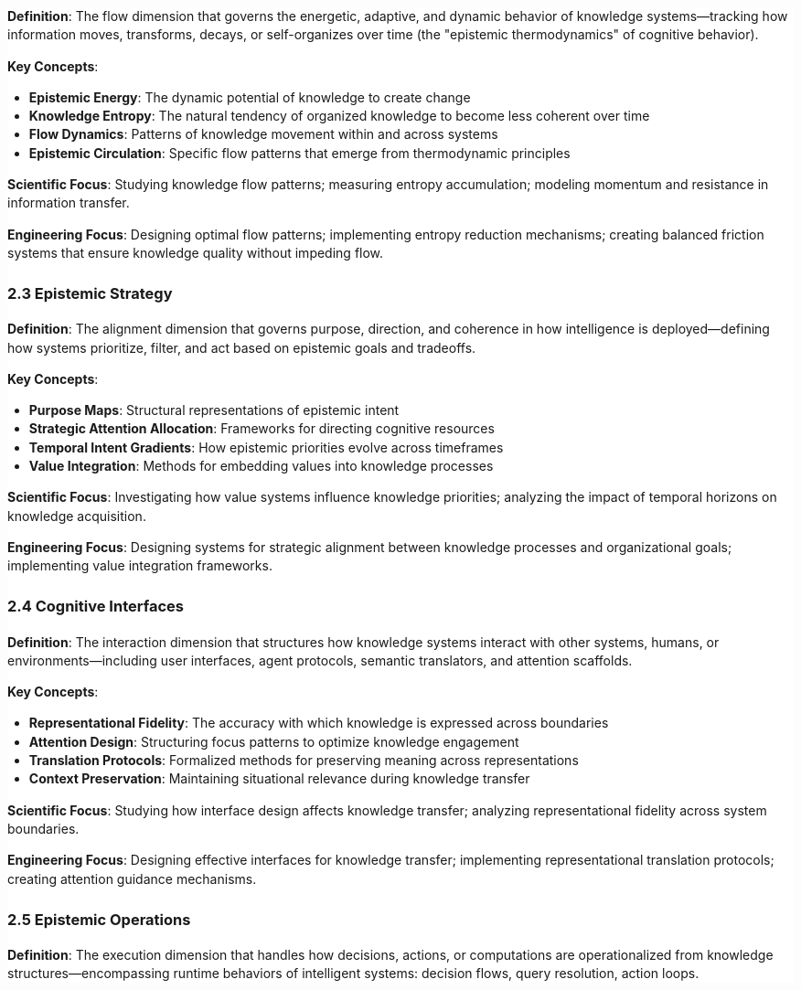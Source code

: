**Definition**: The flow dimension that governs the energetic, adaptive, and dynamic behavior of knowledge systems—tracking how information moves, transforms, decays, or self-organizes over time (the "epistemic thermodynamics" of cognitive behavior).

**Key Concepts**:
- **Epistemic Energy**: The dynamic potential of knowledge to create change
- **Knowledge Entropy**: The natural tendency of organized knowledge to become less coherent over time
- **Flow Dynamics**: Patterns of knowledge movement within and across systems
- **Epistemic Circulation**: Specific flow patterns that emerge from thermodynamic principles

**Scientific Focus**: Studying knowledge flow patterns; measuring entropy accumulation; modeling momentum and resistance in information transfer.

**Engineering Focus**: Designing optimal flow patterns; implementing entropy reduction mechanisms; creating balanced friction systems that ensure knowledge quality without impeding flow.

### 2.3 Epistemic Strategy

**Definition**: The alignment dimension that governs purpose, direction, and coherence in how intelligence is deployed—defining how systems prioritize, filter, and act based on epistemic goals and tradeoffs.

**Key Concepts**:
- **Purpose Maps**: Structural representations of epistemic intent
- **Strategic Attention Allocation**: Frameworks for directing cognitive resources
- **Temporal Intent Gradients**: How epistemic priorities evolve across timeframes
- **Value Integration**: Methods for embedding values into knowledge processes

**Scientific Focus**: Investigating how value systems influence knowledge priorities; analyzing the impact of temporal horizons on knowledge acquisition.

**Engineering Focus**: Designing systems for strategic alignment between knowledge processes and organizational goals; implementing value integration frameworks.

### 2.4 Cognitive Interfaces

**Definition**: The interaction dimension that structures how knowledge systems interact with other systems, humans, or environments—including user interfaces, agent protocols, semantic translators, and attention scaffolds.

**Key Concepts**:
- **Representational Fidelity**: The accuracy with which knowledge is expressed across boundaries
- **Attention Design**: Structuring focus patterns to optimize knowledge engagement
- **Translation Protocols**: Formalized methods for preserving meaning across representations
- **Context Preservation**: Maintaining situational relevance during knowledge transfer

**Scientific Focus**: Studying how interface design affects knowledge transfer; analyzing representational fidelity across system boundaries.

**Engineering Focus**: Designing effective interfaces for knowledge transfer; implementing representational translation protocols; creating attention guidance mechanisms.

### 2.5 Epistemic Operations

**Definition**: The execution dimension that handles how decisions, actions, or computations are operationalized from knowledge structures—encompassing runtime behaviors of intelligent systems: decision flows, query resolution, action loops.

